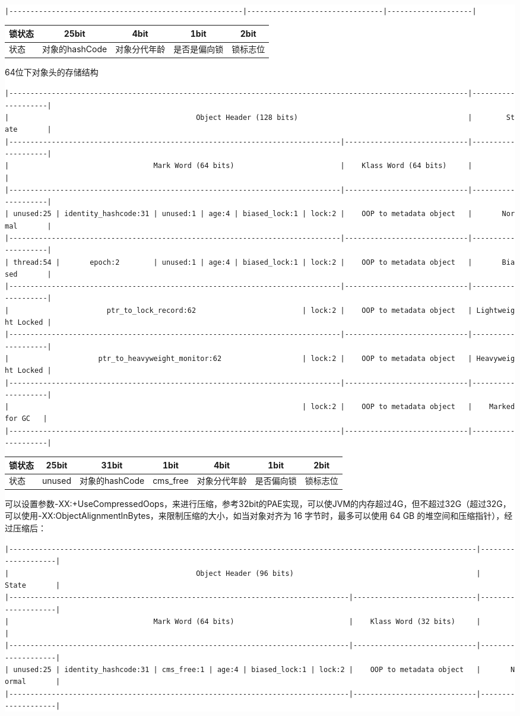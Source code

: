 ```
|-------------------------------------------------------|--------------------------------|--------------------|
```

| 锁状态 | 25bit          | 4bit         | 1bit         | 2bit     |
| ------ | -------------- | ------------ | ------------ | -------- |
| 状态   | 对象的hashCode | 对象分代年龄 | 是否是偏向锁 | 锁标志位 |

64位下对象头的存储结构

```
|------------------------------------------------------------------------------------------------------------|--------------------|
|                                            Object Header (128 bits)                                        |        State       |
|------------------------------------------------------------------------------|-----------------------------|--------------------|
|                                  Mark Word (64 bits)                         |    Klass Word (64 bits)     |                    |
|------------------------------------------------------------------------------|-----------------------------|--------------------|
| unused:25 | identity_hashcode:31 | unused:1 | age:4 | biased_lock:1 | lock:2 |    OOP to metadata object   |       Normal       |
|------------------------------------------------------------------------------|-----------------------------|--------------------|
| thread:54 |       epoch:2        | unused:1 | age:4 | biased_lock:1 | lock:2 |    OOP to metadata object   |       Biased       |
|------------------------------------------------------------------------------|-----------------------------|--------------------|
|                       ptr_to_lock_record:62                         | lock:2 |    OOP to metadata object   | Lightweight Locked |
|------------------------------------------------------------------------------|-----------------------------|--------------------|
|                     ptr_to_heavyweight_monitor:62                   | lock:2 |    OOP to metadata object   | Heavyweight Locked |
|------------------------------------------------------------------------------|-----------------------------|--------------------|
|                                                                     | lock:2 |    OOP to metadata object   |    Marked for GC   |
|------------------------------------------------------------------------------|-----------------------------|--------------------|
```

| 锁状态 | 25bit  | 31bit          | 1bit     |    4bit  |1bit|2bit|
| ------ | ------ | -------------- | -------- | ---- | ---|---|
| 状态 | unused | 对象的hashCode | cms_free | 对象分代年龄 |是否偏向锁|锁标志位|

可以设置参数-XX:+UseCompressedOops，来进行压缩，参考32bit的PAE实现，可以使JVM的内存超过4G，但不超过32G（超过32G，可以使用-XX:ObjectAlignmentInBytes，来限制压缩的大小，如当对象对齐为 16 字节时，最多可以使用 64 GB 的堆空间和压缩指针），经过压缩后：

```
|--------------------------------------------------------------------------------------------------------------|--------------------|
|                                            Object Header (96 bits)                                           |        State       |
|--------------------------------------------------------------------------------|-----------------------------|--------------------|
|                                  Mark Word (64 bits)                           |    Klass Word (32 bits)     |                    |
|--------------------------------------------------------------------------------|-----------------------------|--------------------|
| unused:25 | identity_hashcode:31 | cms_free:1 | age:4 | biased_lock:1 | lock:2 |    OOP to metadata object   |       Normal       |
|--------------------------------------------------------------------------------|-----------------------------|--------------------|
```